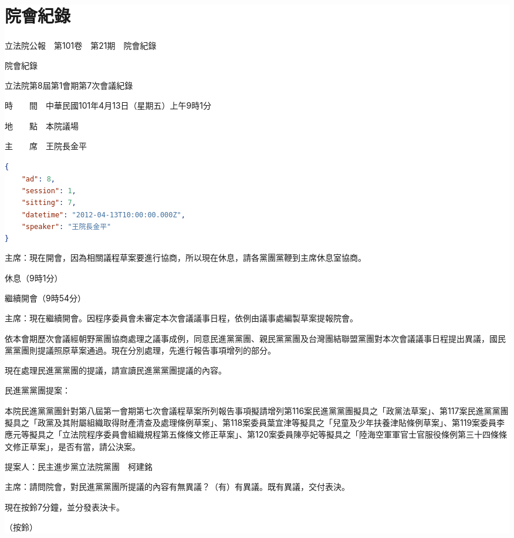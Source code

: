 # 院會紀錄


立法院公報　第101卷　第21期　院會紀錄

院會紀錄

立法院第8屆第1會期第7次會議紀錄

時　　間　中華民國101年4月13日（星期五）上午9時1分

地　　點　本院議場

主　　席　王院長金平

```json
{
    "ad": 8,
    "session": 1,
    "sitting": 7,
    "datetime": "2012-04-13T10:00:00.000Z",
    "speaker": "王院長金平"
}

```


主席：現在開會，因為相關議程草案要進行協商，所以現在休息，請各黨團黨鞭到主席休息室協商。


休息（9時1分）


繼續開會（9時54分）


主席：現在繼續開會。因程序委員會未審定本次會議議事日程，依例由議事處編製草案提報院會。


依本會期歷次會議經朝野黨團協商處理之議事成例，同意民進黨黨團、親民黨黨團及台灣團結聯盟黨團對本次會議議事日程提出異議，國民黨黨團則提議照原草案通過。現在分別處理，先進行報告事項增列的部分。


現在處理民進黨黨團的提議，請宣讀民進黨黨團提議的內容。


民進黨黨團提案：


本院民進黨黨團針對第八屆第一會期第七次會議程草案所列報告事項擬請增列第116案民進黨黨團擬具之「政黨法草案」、第117案民進黨黨團擬具之「政黨及其附屬組織取得財產清查及處理條例草案」、第118案委員葉宜津等擬具之「兒童及少年扶養津貼條例草案」、第119案委員李應元等擬具之「立法院程序委員會組織規程第五條條文修正草案」、第120案委員陳亭妃等擬具之「陸海空軍軍官士官服役條例第三十四條條文修正草案」，是否有當，請公決案。


提案人：民主進步黨立法院黨團　柯建銘


主席：請問院會，對民進黨黨團所提議的內容有無異議？（有）有異議。既有異議，交付表決。


現在按鈴7分鐘，並分發表決卡。


（按鈴）

